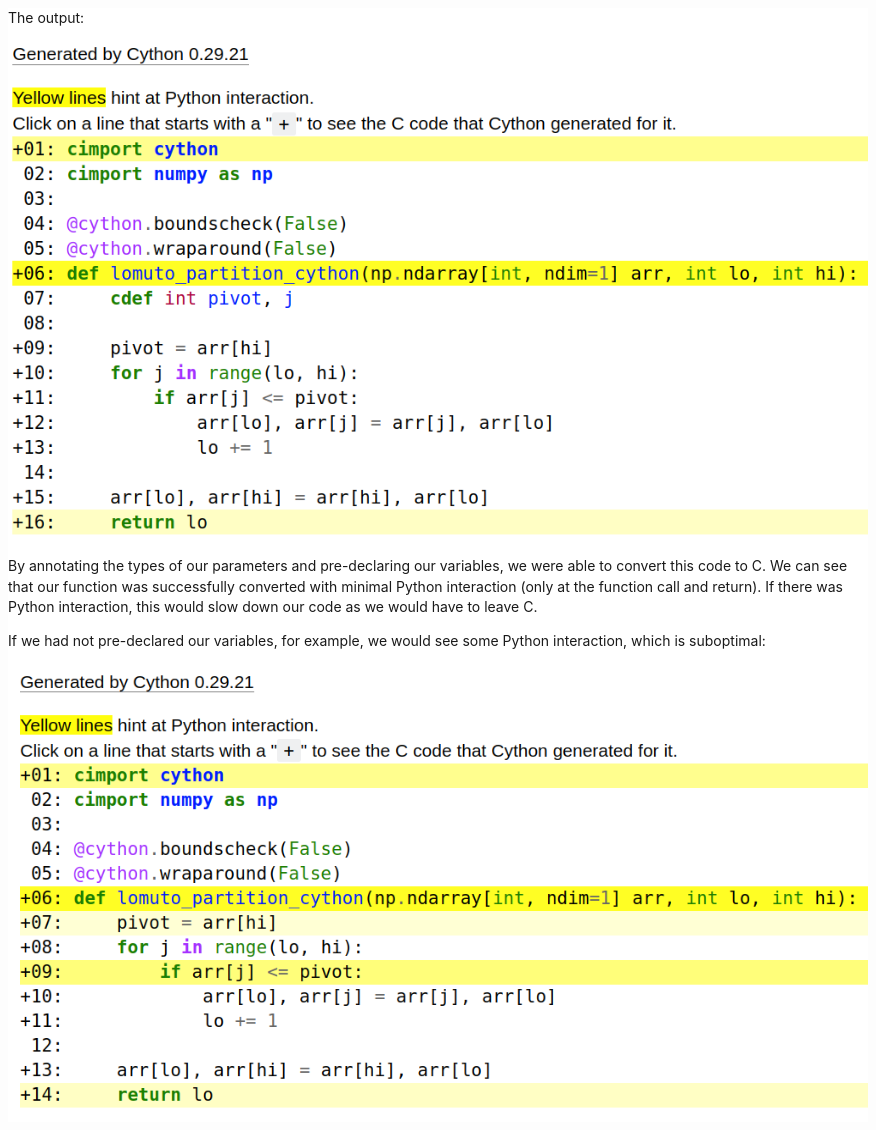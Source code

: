 The output:

![](/assets/images/posts/array-partition/lomuto_cython_out.png#center)

By annotating the types of our parameters and pre-declaring our variables, we
were able to convert this code to C. We can see that our function was
successfully converted with minimal Python interaction (only at the function
call and return). If there was Python interaction, this would slow down our
code as we would have to leave C.

If we had not pre-declared our variables, for example, we would see some Python
interaction, which is suboptimal:

![](/assets/images/posts/array-partition/lomuto_subopt_cython.png#center)
